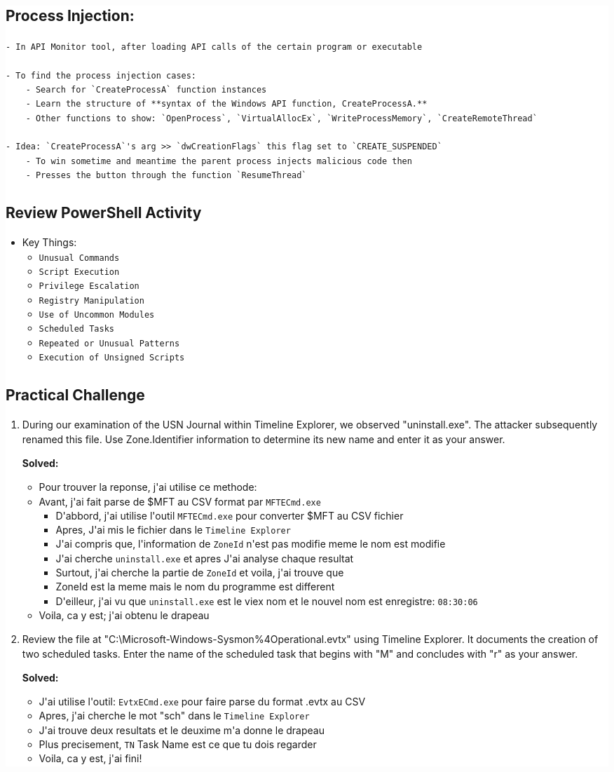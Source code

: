 ## Process Injection:
    - In API Monitor tool, after loading API calls of the certain program or executable

    - To find the process injection cases:
        - Search for `CreateProcessA` function instances
        - Learn the structure of **syntax of the Windows API function, CreateProcessA.**
        - Other functions to show: `OpenProcess`, `VirtualAllocEx`, `WriteProcessMemory`, `CreateRemoteThread`

    - Idea: `CreateProcessA`'s arg >> `dwCreationFlags` this flag set to `CREATE_SUSPENDED`
        - To win sometime and meantime the parent process injects malicious code then
        - Presses the button through the function `ResumeThread`

## Review PowerShell Activity
- Key Things:
    - `Unusual Commands`
    - `Script Execution`
    - `Privilege Escalation`
    - `Registry Manipulation`
    - `Use of Uncommon Modules`
    - `Scheduled Tasks`
    - `Repeated or Unusual Patterns`
    - `Execution of Unsigned Scripts`

## Practical Challenge
1. During our examination of the USN Journal within Timeline Explorer, we observed "uninstall.exe".
   The attacker subsequently renamed this file. Use Zone.Identifier information to determine its new name and enter it as your answer.

    **Solved:**
    - Pour trouver la reponse, j'ai utilise ce methode:
    - Avant, j'ai fait parse de $MFT au CSV format par `MFTECmd.exe`
        - D'abbord, j'ai utilise l'outil `MFTECmd.exe` pour converter $MFT au CSV fichier
        - Apres, J'ai mis le fichier dans le `Timeline Explorer`
        - J'ai compris que, l'information de `ZoneId` n'est pas modifie meme le nom est modifie
        - J'ai cherche `uninstall.exe` et apres J'ai analyse chaque resultat
        - Surtout, j'ai cherche la partie de `ZoneId` et voila, j'ai trouve que
        - ZoneId est la meme mais le nom du programme est different
        - D'eilleur, j'ai vu que `uninstall.exe` est le viex nom et le nouvel nom est enregistre: `08:30:06`
    - Voila, ca y est; j'ai  obtenu le drapeau

2. Review the file at "C:\Microsoft-Windows-Sysmon%4Operational.evtx" using Timeline Explorer.
   It documents the creation of two scheduled tasks. Enter the name of the scheduled task that begins
   with "M" and concludes with "r" as your answer.

   **Solved:**
   - J'ai utilise l'outil: `EvtxECmd.exe` pour faire parse du format .evtx au CSV
   - Apres, j'ai cherche le mot "sch" dans le `Timeline Explorer`
   - J'ai trouve deux resultats et le deuxime m'a donne le drapeau
   - Plus precisement, `TN` Task Name est ce que tu dois regarder
   - Voila, ca y est, j'ai fini!
